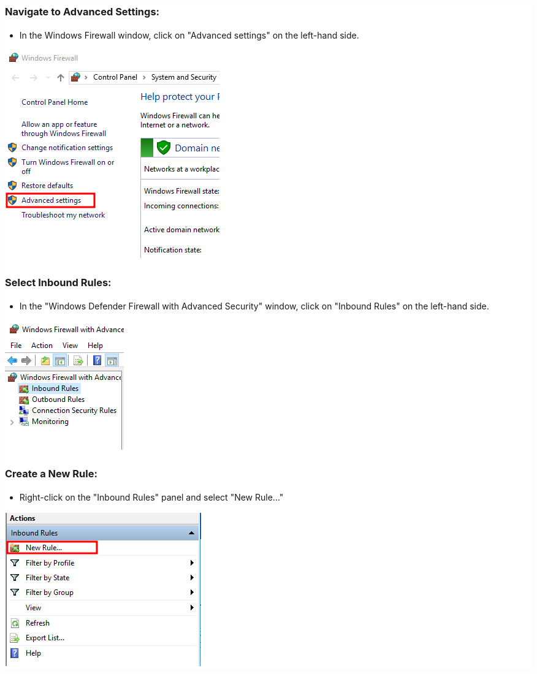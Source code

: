 ### Navigate to Advanced Settings:

- In the Windows Firewall window, click on "Advanced settings" on the left-hand side.

![assets/AD-and-Pam360/image14.png](assets/AD-and-Pam360/image14.png)

### Select Inbound Rules:

- In the "Windows Defender Firewall with Advanced Security" window, click on "Inbound Rules" on the left-hand side.

![assets/AD-and-Pam360/image4.png](assets/AD-and-Pam360/image4.png)

### Create a New Rule:

- Right-click on the "Inbound Rules" panel and select "New Rule..."

![assets/AD-and-Pam360/image23.png](assets/AD-and-Pam360/image23.png)

